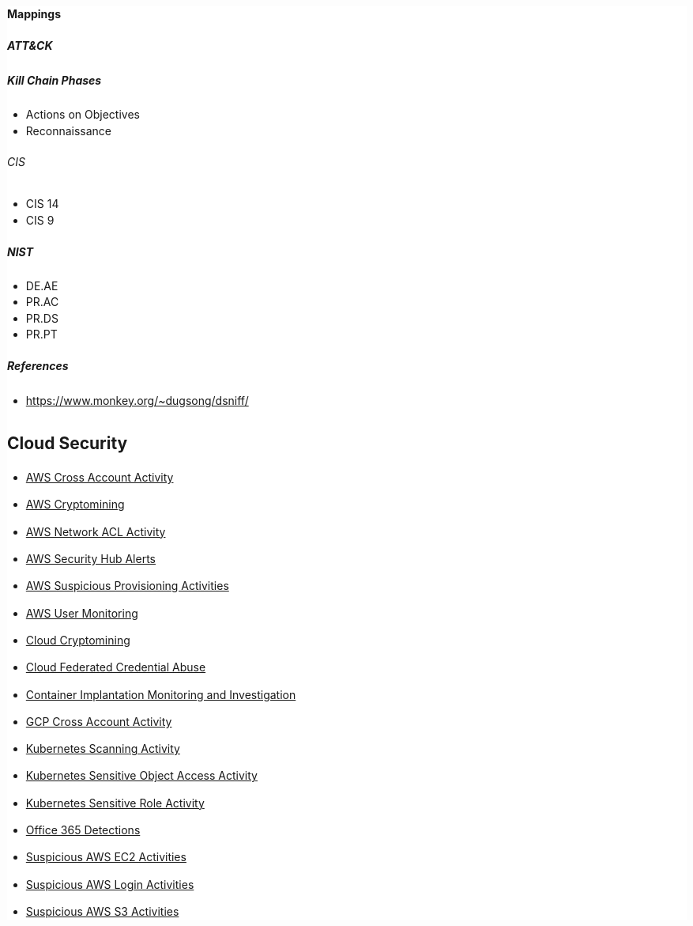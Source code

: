 #### Mappings

##### ATT&CK

##### Kill Chain Phases
* Actions on Objectives
* Reconnaissance

###### CIS
* CIS 14
* CIS 9

##### NIST
* DE.AE
* PR.AC
* PR.DS
* PR.PT

##### References
* https://www.monkey.org/~dugsong/dsniff/


## Cloud Security

* [AWS Cross Account Activity](#AWS-Cross-Account-Activity)

* [AWS Cryptomining](#AWS-Cryptomining)

* [AWS Network ACL Activity](#AWS-Network-ACL-Activity)

* [AWS Security Hub Alerts](#AWS-Security-Hub-Alerts)

* [AWS Suspicious Provisioning Activities](#AWS-Suspicious-Provisioning-Activities)

* [AWS User Monitoring](#AWS-User-Monitoring)

* [Cloud Cryptomining](#Cloud-Cryptomining)

* [Cloud Federated Credential Abuse](#Cloud-Federated-Credential-Abuse)

* [Container Implantation Monitoring and Investigation](#Container-Implantation-Monitoring-and-Investigation)

* [GCP Cross Account Activity](#GCP-Cross-Account-Activity)

* [Kubernetes Scanning Activity](#Kubernetes-Scanning-Activity)

* [Kubernetes Sensitive Object Access Activity](#Kubernetes-Sensitive-Object-Access-Activity)

* [Kubernetes Sensitive Role Activity](#Kubernetes-Sensitive-Role-Activity)

* [Office 365 Detections](#Office-365-Detections)

* [Suspicious AWS EC2 Activities](#Suspicious-AWS-EC2-Activities)

* [Suspicious AWS Login Activities](#Suspicious-AWS-Login-Activities)

* [Suspicious AWS S3 Activities](#Suspicious-AWS-S3-Activities)
